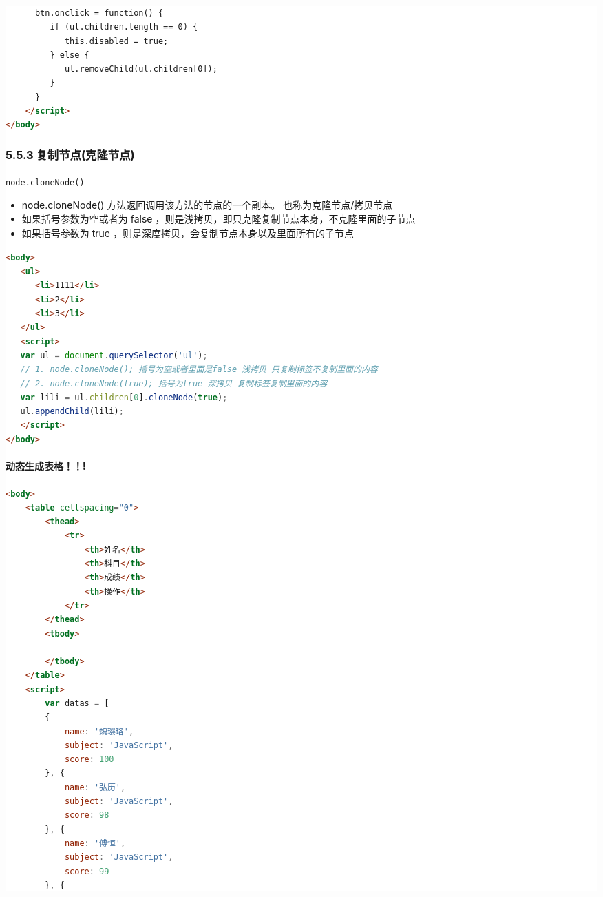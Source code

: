 ```html
      btn.onclick = function() {
         if (ul.children.length == 0) {
            this.disabled = true;
         } else {
            ul.removeChild(ul.children[0]);
         }
      }
    </script>
</body>
```
### 5.5.3 复制节点(克隆节点)
`node.cloneNode()`
- node.cloneNode() 方法返回调用该方法的节点的一个副本。 也称为克隆节点/拷贝节点
- 如果括号参数为空或者为 false ，则是浅拷贝，即只克隆复制节点本身，不克隆里面的子节点
- 如果括号参数为 true ，则是深度拷贝，会复制节点本身以及里面所有的子节点
```html
<body>     
   <ul>         
      <li>1111</li>         
      <li>2</li>         
      <li>3</li>     
   </ul>     
   <script>         
   var ul = document.querySelector('ul');         
   // 1. node.cloneNode(); 括号为空或者里面是false 浅拷贝 只复制标签不复制里面的内容         
   // 2. node.cloneNode(true); 括号为true 深拷贝 复制标签复制里面的内容         
   var lili = ul.children[0].cloneNode(true);         
   ul.appendChild(lili);     
   </script> 
</body>
```
#### 动态生成表格！！!
```html
<body>
    <table cellspacing="0">
        <thead>
            <tr>
                <th>姓名</th>
                <th>科目</th>
                <th>成绩</th>
                <th>操作</th>
            </tr>
        </thead>
        <tbody>

        </tbody>
    </table>
    <script>
        var datas = [
        {
            name: '魏璎珞',
            subject: 'JavaScript',
            score: 100
        }, {
            name: '弘历',
            subject: 'JavaScript',
            score: 98
        }, {
            name: '傅恒',
            subject: 'JavaScript',
            score: 99
        }, {
```